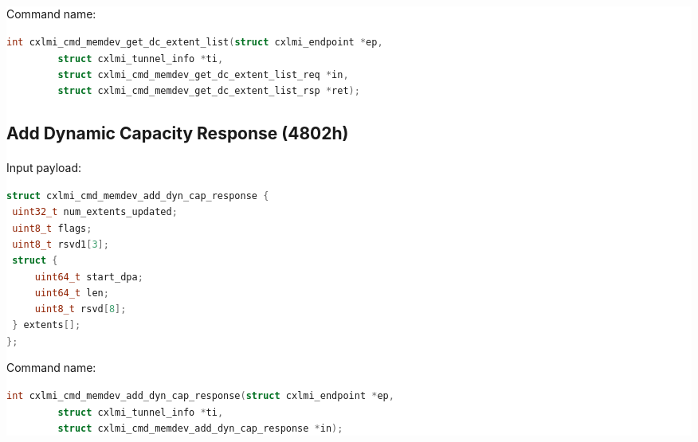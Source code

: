Command name:

   ```C
int cxlmi_cmd_memdev_get_dc_extent_list(struct cxlmi_endpoint *ep,
			struct cxlmi_tunnel_info *ti,
			struct cxlmi_cmd_memdev_get_dc_extent_list_req *in,
			struct cxlmi_cmd_memdev_get_dc_extent_list_rsp *ret);
   ```

## Add Dynamic Capacity Response (4802h)

Input payload:

   ```C
struct cxlmi_cmd_memdev_add_dyn_cap_response {
	uint32_t num_extents_updated;
	uint8_t flags;
	uint8_t rsvd1[3];
	struct {
		uint64_t start_dpa;
		uint64_t len;
		uint8_t rsvd[8];
	} extents[];
};
   ```

Command name:

   ```C
int cxlmi_cmd_memdev_add_dyn_cap_response(struct cxlmi_endpoint *ep,
			struct cxlmi_tunnel_info *ti,
			struct cxlmi_cmd_memdev_add_dyn_cap_response *in);
   ```
